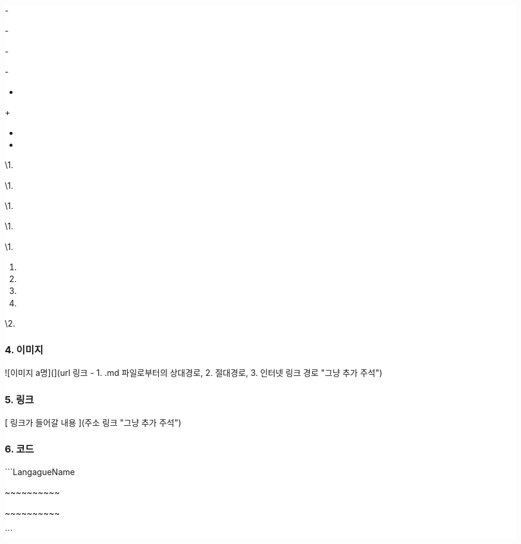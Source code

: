 \-

\-

  \-

  \-

 

+

\+ 

  +

  +

 

\1. 

\1. 

\1. 

  \1. 

  \1. 

 

1.

2.

3.

  1.

  \2. 

 

### **4. 이미지**

![이미지 a명](](url 링크 - 1. .md 파일로부터의 상대경로, 2. 절대경로, 3. 인터넷 링크 경로 "그냥 추가 주석")

 

### **5. 링크**

[ 링크가 들어갈 내용 ](주소 링크 "그냥 추가 주석")

 

### **6. 코드**

\```LangagueName

\~~~~~~~~~~

\~~~~~~~~~~

\```
